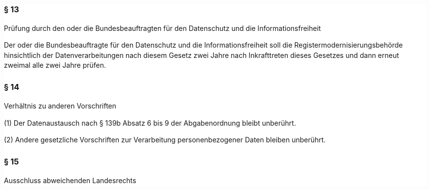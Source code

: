 <span id="BJNR059110021BJNE001301000.html"></span>

### § 13  
Prüfung durch den oder die Bundesbeauftragten für den Datenschutz und die Informationsfreiheit

<div>

<div class="jnhtml">

<div>

<div class="jurAbsatz">

Der oder die Bundesbeauftragte für den Datenschutz und die
Informationsfreiheit soll die Registermodernisierungsbehörde
hinsichtlich der Datenverarbeitungen nach diesem Gesetz zwei Jahre nach
Inkrafttreten dieses Gesetzes und dann erneut zweimal alle zwei Jahre
prüfen.

</div>

</div>

</div>

</div>

<span id="BJNR059110021BJNE001400000.html"></span>

### § 14  
Verhältnis zu anderen Vorschriften

<div>

<div class="jnhtml">

<div>

<div class="jurAbsatz">

(1) Der Datenaustausch nach § 139b Absatz 6 bis 9 der Abgabenordnung
bleibt unberührt.

</div>

<div class="jurAbsatz">

(2) Andere gesetzliche Vorschriften zur Verarbeitung personenbezogener
Daten bleiben unberührt.

</div>

</div>

</div>

</div>

<span id="BJNR059110021BJNE001500000.html"></span>

### § 15  
Ausschluss abweichenden Landesrechts
